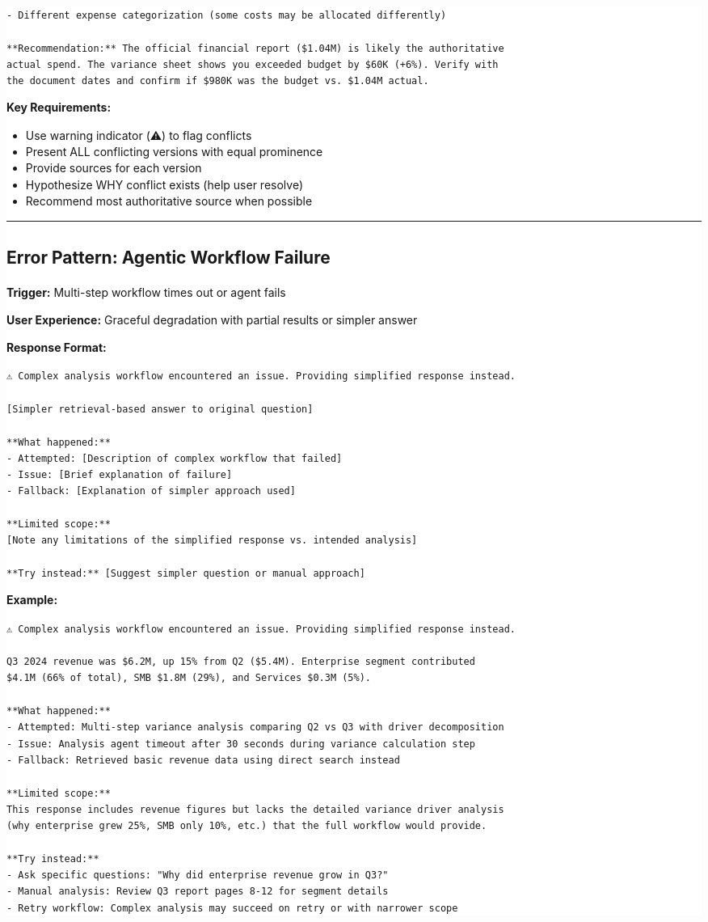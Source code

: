 ```
- Different expense categorization (some costs may be allocated differently)

**Recommendation:** The official financial report ($1.04M) is likely the authoritative
actual spend. The variance sheet shows you exceeded budget by $60K (+6%). Verify with
the document dates and confirm if $980K was the budget vs. $1.04M actual.
```

**Key Requirements:**
- Use warning indicator (⚠️) to flag conflicts
- Present ALL conflicting versions with equal prominence
- Provide sources for each version
- Hypothesize WHY conflict exists (help user resolve)
- Recommend most authoritative source when possible

---

## Error Pattern: Agentic Workflow Failure

**Trigger:** Multi-step workflow times out or agent fails

**User Experience:** Graceful degradation with partial results or simpler answer

**Response Format:**
```
⚠️ Complex analysis workflow encountered an issue. Providing simplified response instead.

[Simpler retrieval-based answer to original question]

**What happened:**
- Attempted: [Description of complex workflow that failed]
- Issue: [Brief explanation of failure]
- Fallback: [Explanation of simpler approach used]

**Limited scope:**
[Note any limitations of the simplified response vs. intended analysis]

**Try instead:** [Suggest simpler question or manual approach]
```

**Example:**
```
⚠️ Complex analysis workflow encountered an issue. Providing simplified response instead.

Q3 2024 revenue was $6.2M, up 15% from Q2 ($5.4M). Enterprise segment contributed
$4.1M (66% of total), SMB $1.8M (29%), and Services $0.3M (5%).

**What happened:**
- Attempted: Multi-step variance analysis comparing Q2 vs Q3 with driver decomposition
- Issue: Analysis agent timeout after 30 seconds during variance calculation step
- Fallback: Retrieved basic revenue data using direct search instead

**Limited scope:**
This response includes revenue figures but lacks the detailed variance driver analysis
(why enterprise grew 25%, SMB only 10%, etc.) that the full workflow would provide.

**Try instead:**
- Ask specific questions: "Why did enterprise revenue grow in Q3?"
- Manual analysis: Review Q3 report pages 8-12 for segment details
- Retry workflow: Complex analysis may succeed on retry or with narrower scope
```
